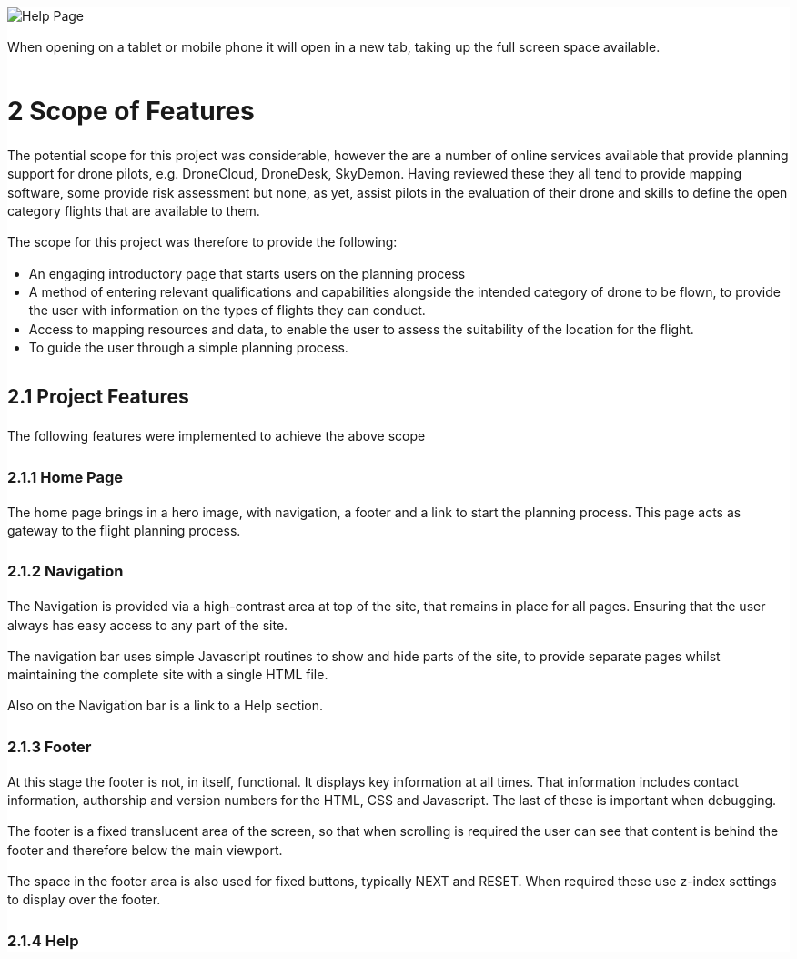 ![Help Page](https://etiennedevaux.github.io/planner/project-documents/wireframes/help_page.png)

When opening on a tablet or mobile phone it will open in a new tab, taking up the full screen space available.

# 2 Scope of Features

The potential scope for this project was considerable, however the are a number of online services available that provide planning support for drone pilots, e.g. DroneCloud, DroneDesk, SkyDemon.  Having reviewed these they all tend to provide mapping software, some provide risk assessment but none, as yet, assist pilots in the evaluation of their drone and skills to define the open category flights that are available to them.  

The scope for this project was therefore to provide the following:

* An engaging introductory page that starts users on the planning process
* A method of entering relevant qualifications and capabilities alongside the intended category of drone to be flown, to provide the user with information on the types of flights they can conduct.
* Access to mapping resources and data, to enable the user to assess the suitability of the location for the flight.
* To guide the user through a simple planning process.

## 2.1 Project Features

The following features were implemented to achieve the above scope

### 2.1.1 Home Page

The home page brings in a hero image, with navigation, a footer and a link to start the planning process.  This page acts as gateway to the flight planning process.

### 2.1.2 Navigation

The Navigation is provided via a high-contrast area at top of the site, that remains in place for all pages.  Ensuring that the user always has easy access to any part of the site.  

The navigation bar uses simple Javascript routines to show and hide parts of the site, to provide separate pages whilst maintaining the complete site with a single HTML file.

Also on the Navigation bar is a link to a Help section.  

### 2.1.3 Footer

At this stage the footer is not, in itself, functional.  It displays key information at all times.  That information includes contact information, authorship and version numbers for the HTML, CSS and Javascript.  The last of these is important when debugging.

The footer is a fixed translucent  area of the screen, so that when scrolling is required the user can see that content is behind the footer and therefore below the main viewport.

The space in the footer area is also used for fixed buttons, typically NEXT and RESET.  When required these use z-index settings to display over the footer.

### 2.1.4 Help
